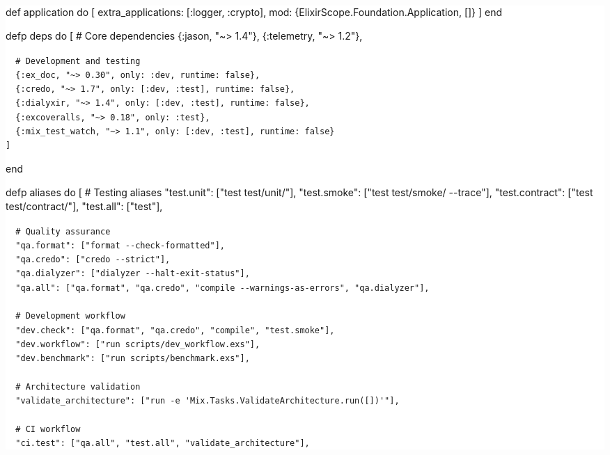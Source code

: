   def application do
    [
      extra_applications: [:logger, :crypto],
      mod: {ElixirScope.Foundation.Application, []}
    ]
  end

  defp deps do
    [
      # Core dependencies
      {:jason, "~> 1.4"},
      {:telemetry, "~> 1.2"},
      
      # Development and testing
      {:ex_doc, "~> 0.30", only: :dev, runtime: false},
      {:credo, "~> 1.7", only: [:dev, :test], runtime: false},
      {:dialyxir, "~> 1.4", only: [:dev, :test], runtime: false},
      {:excoveralls, "~> 0.18", only: :test},
      {:mix_test_watch, "~> 1.1", only: [:dev, :test], runtime: false}
    ]
  end

  defp aliases do
    [
      # Testing aliases
      "test.unit": ["test test/unit/"],
      "test.smoke": ["test test/smoke/ --trace"],
      "test.contract": ["test test/contract/"],
      "test.all": ["test"],
      
      # Quality assurance
      "qa.format": ["format --check-formatted"],
      "qa.credo": ["credo --strict"],
      "qa.dialyzer": ["dialyzer --halt-exit-status"],
      "qa.all": ["qa.format", "qa.credo", "compile --warnings-as-errors", "qa.dialyzer"],
      
      # Development workflow
      "dev.check": ["qa.format", "qa.credo", "compile", "test.smoke"],
      "dev.workflow": ["run scripts/dev_workflow.exs"],
      "dev.benchmark": ["run scripts/benchmark.exs"],
      
      # Architecture validation
      "validate_architecture": ["run -e 'Mix.Tasks.ValidateArchitecture.run([])'"],
      
      # CI workflow
      "ci.test": ["qa.all", "test.all", "validate_architecture"],
      